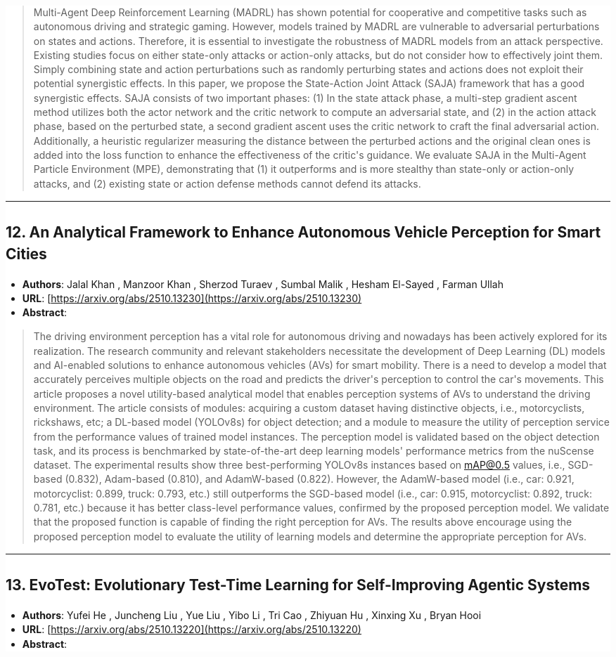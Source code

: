 > Multi-Agent Deep Reinforcement Learning (MADRL) has shown potential for cooperative and competitive tasks such as autonomous driving and strategic gaming. However, models trained by MADRL are vulnerable to adversarial perturbations on states and actions. Therefore, it is essential to investigate the robustness of MADRL models from an attack perspective. Existing studies focus on either state-only attacks or action-only attacks, but do not consider how to effectively joint them. Simply combining state and action perturbations such as randomly perturbing states and actions does not exploit their potential synergistic effects. In this paper, we propose the State-Action Joint Attack (SAJA) framework that has a good synergistic effects. SAJA consists of two important phases: (1) In the state attack phase, a multi-step gradient ascent method utilizes both the actor network and the critic network to compute an adversarial state, and (2) in the action attack phase, based on the perturbed state, a second gradient ascent uses the critic network to craft the final adversarial action. Additionally, a heuristic regularizer measuring the distance between the perturbed actions and the original clean ones is added into the loss function to enhance the effectiveness of the critic's guidance. We evaluate SAJA in the Multi-Agent Particle Environment (MPE), demonstrating that (1) it outperforms and is more stealthy than state-only or action-only attacks, and (2) existing state or action defense methods cannot defend its attacks.

---

## 12. An Analytical Framework to Enhance Autonomous Vehicle Perception for Smart Cities
- **Authors**: Jalal Khan , Manzoor Khan , Sherzod Turaev , Sumbal Malik , Hesham El-Sayed , Farman Ullah
- **URL**: [https://arxiv.org/abs/2510.13230](https://arxiv.org/abs/2510.13230)
- **Abstract**:
> The driving environment perception has a vital role for autonomous driving and nowadays has been actively explored for its realization. The research community and relevant stakeholders necessitate the development of Deep Learning (DL) models and AI-enabled solutions to enhance autonomous vehicles (AVs) for smart mobility. There is a need to develop a model that accurately perceives multiple objects on the road and predicts the driver's perception to control the car's movements. This article proposes a novel utility-based analytical model that enables perception systems of AVs to understand the driving environment. The article consists of modules: acquiring a custom dataset having distinctive objects, i.e., motorcyclists, rickshaws, etc; a DL-based model (YOLOv8s) for object detection; and a module to measure the utility of perception service from the performance values of trained model instances. The perception model is validated based on the object detection task, and its process is benchmarked by state-of-the-art deep learning models' performance metrics from the nuScense dataset. The experimental results show three best-performing YOLOv8s instances based on mAP@0.5 values, i.e., SGD-based (0.832), Adam-based (0.810), and AdamW-based (0.822). However, the AdamW-based model (i.e., car: 0.921, motorcyclist: 0.899, truck: 0.793, etc.) still outperforms the SGD-based model (i.e., car: 0.915, motorcyclist: 0.892, truck: 0.781, etc.) because it has better class-level performance values, confirmed by the proposed perception model. We validate that the proposed function is capable of finding the right perception for AVs. The results above encourage using the proposed perception model to evaluate the utility of learning models and determine the appropriate perception for AVs.

---

## 13. EvoTest: Evolutionary Test-Time Learning for Self-Improving Agentic Systems
- **Authors**: Yufei He , Juncheng Liu , Yue Liu , Yibo Li , Tri Cao , Zhiyuan Hu , Xinxing Xu , Bryan Hooi
- **URL**: [https://arxiv.org/abs/2510.13220](https://arxiv.org/abs/2510.13220)
- **Abstract**: